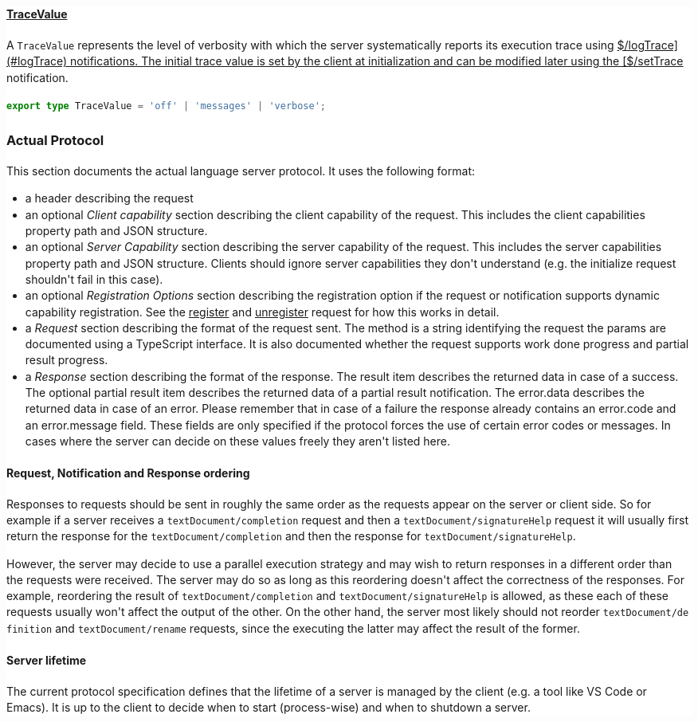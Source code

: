 #### <a href="#traceValue" name="traceValue" class="anchor"> TraceValue </a>

A `TraceValue` represents the level of verbosity with which the server systematically reports its execution trace using [$/logTrace](#logTrace) notifications.
The initial trace value is set by the client at initialization and can be modified later using the [$/setTrace](#setTrace) notification.

```typescript
export type TraceValue = 'off' | 'messages' | 'verbose';
```

### Actual Protocol

This section documents the actual language server protocol. It uses the following format:

* a header describing the request
* an optional _Client capability_ section describing the client capability of the request. This includes the client capabilities property path and JSON structure.
* an optional _Server Capability_ section describing the server capability of the request. This includes the server capabilities property path and JSON structure. Clients should ignore server capabilities they don't understand (e.g. the initialize request shouldn't fail in this case).
* an optional _Registration Options_ section describing the registration option if the request or notification supports dynamic capability registration. See the [register](#client_registerCapability) and [unregister](#client_unregisterCapability) request for how this works in detail.
* a _Request_ section describing the format of the request sent. The method is a string identifying the request the params are documented using a TypeScript interface. It is also documented whether the request supports work done progress and partial result progress.
* a _Response_ section describing the format of the response. The result item describes the returned data in case of a success. The optional partial result item describes the returned data of a partial result notification. The error.data describes the returned data in case of an error. Please remember that in case of a failure the response already contains an error.code and an error.message field. These fields are only specified if the protocol forces the use of certain error codes or messages. In cases where the server can decide on these values freely they aren't listed here.

#### Request, Notification and Response ordering

Responses to requests should be sent in roughly the same order as the requests appear on the server or client side. So for example if a server receives a `textDocument/completion` request and then a `textDocument/signatureHelp` request it will usually first return the response for the `textDocument/completion` and then the response for `textDocument/signatureHelp`.

However, the server may decide to use a parallel execution strategy and may wish to return responses in a different order than the requests were received. The server may do so as long as this reordering doesn't affect the correctness of the responses. For example, reordering the result of `textDocument/completion` and `textDocument/signatureHelp` is allowed, as these each of these requests usually won't affect the output of the other. On the other hand, the server most likely should not reorder `textDocument/definition` and `textDocument/rename` requests, since the executing the latter may affect the result of the former.

#### Server lifetime

The current protocol specification defines that the lifetime of a server is managed by the client (e.g. a tool like VS Code or Emacs). It is up to the client to decide when to start (process-wise) and when to shutdown a server.
